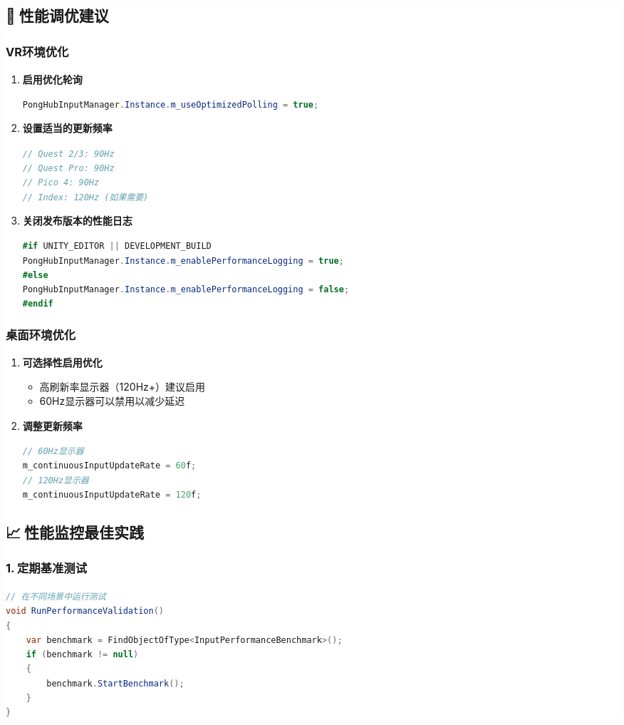 ## 🔧 性能调优建议

### VR环境优化

1. **启用优化轮询**

   ```csharp
   PongHubInputManager.Instance.m_useOptimizedPolling = true;
   ```

2. **设置适当的更新频率**

   ```csharp
   // Quest 2/3: 90Hz
   // Quest Pro: 90Hz
   // Pico 4: 90Hz
   // Index: 120Hz (如果需要)
   ```

3. **关闭发布版本的性能日志**

   ```csharp
   #if UNITY_EDITOR || DEVELOPMENT_BUILD
   PongHubInputManager.Instance.m_enablePerformanceLogging = true;
   #else
   PongHubInputManager.Instance.m_enablePerformanceLogging = false;
   #endif
   ```

### 桌面环境优化

1. **可选择性启用优化**

   - 高刷新率显示器（120Hz+）建议启用
   - 60Hz显示器可以禁用以减少延迟

2. **调整更新频率**

   ```csharp
   // 60Hz显示器
   m_continuousInputUpdateRate = 60f;
   // 120Hz显示器
   m_continuousInputUpdateRate = 120f;
   ```

## 📈 性能监控最佳实践

### 1. 定期基准测试

```csharp
// 在不同场景中运行测试
void RunPerformanceValidation()
{
    var benchmark = FindObjectOfType<InputPerformanceBenchmark>();
    if (benchmark != null)
    {
        benchmark.StartBenchmark();
    }
}
```
